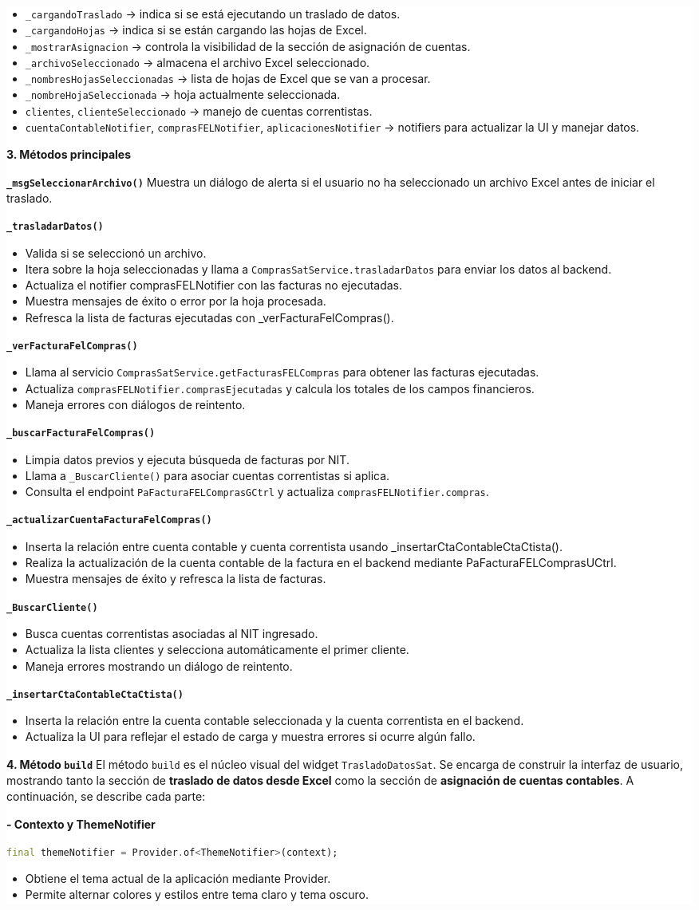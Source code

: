 - `_cargandoTraslado` → indica si se está ejecutando un traslado de datos.
- `_cargandoHojas` → indica si se están cargando las hojas de Excel.
- `_mostrarAsignacion` → controla la visibilidad de la sección de asignación de cuentas.
- `_archivoSeleccionado` → almacena el archivo Excel seleccionado.
- `_nombresHojasSeleccionadas` → lista de hojas de Excel que se van a procesar.
- `_nombreHojaSeleccionada` → hoja actualmente seleccionada.
- `clientes`, `clienteSeleccionado` → manejo de cuentas correntistas.
- `cuentaContableNotifier`, `comprasFELNotifier`, `aplicacionesNotifier` → notifiers para actualizar la UI y manejar datos.

**3. Métodos principales**

**`_msgSeleccionarArchivo()`**
Muestra un diálogo de alerta si el usuario no ha seleccionado un archivo Excel antes de iniciar el traslado.

**`_trasladarDatos()`**
- Valida si se seleccionó un archivo.
- Itera sobre la hoja seleccionadas y llama a `ComprasSatService.trasladarDatos` para enviar los datos al backend.
- Actualiza el notifier comprasFELNotifier con las facturas no ejecutadas.
- Muestra mensajes de éxito o error por la hoja procesada.
- Refresca la lista de facturas ejecutadas con _verFacturaFelCompras().

**`_verFacturaFelCompras()`**
- Llama al servicio `ComprasSatService.getFacturasFELCompras` para obtener las facturas ejecutadas.
- Actualiza `comprasFELNotifier.comprasEjecutadas` y calcula los totales de los campos financieros.
- Maneja errores con diálogos de reintento.

**`_buscarFacturaFelCompras()`**
- Limpia datos previos y ejecuta búsqueda de facturas por NIT.
- Llama a `_BuscarCliente()` para asociar cuentas correntistas si aplica.
- Consulta el endpoint `PaFacturaFELComprasGCtrl` y actualiza `comprasFELNotifier.compras`.

**`_actualizarCuentaFacturaFelCompras()`**
- Inserta la relación entre cuenta contable y cuenta correntista usando _insertarCtaContableCtaCtista().
- Realiza la actualización de la cuenta contable de la factura en el backend mediante PaFacturaFELComprasUCtrl.
- Muestra mensajes de éxito y refresca la lista de facturas.

**`_BuscarCliente()`**
- Busca cuentas correntistas asociadas al NIT ingresado.
- Actualiza la lista clientes y selecciona automáticamente el primer cliente.
- Maneja errores mostrando un diálogo de reintento.

**`_insertarCtaContableCtaCtista()`**
- Inserta la relación entre la cuenta contable seleccionada y la cuenta correntista en el backend.
- Actualiza la UI para reflejar el estado de carga y muestra errores si ocurre algún fallo.

**4. Método `build`**
El método `build` es el núcleo visual del widget `TrasladoDatosSat`. Se encarga de construir la interfaz de usuario, mostrando tanto la sección de **traslado de datos desde Excel** como la sección de **asignación de cuentas contables**. A continuación, se describe cada parte:

**- Contexto y ThemeNotifier**
```dart
final themeNotifier = Provider.of<ThemeNotifier>(context);
```
- Obtiene el tema actual de la aplicación mediante Provider.
- Permite alternar colores y estilos entre tema claro y tema oscuro.
